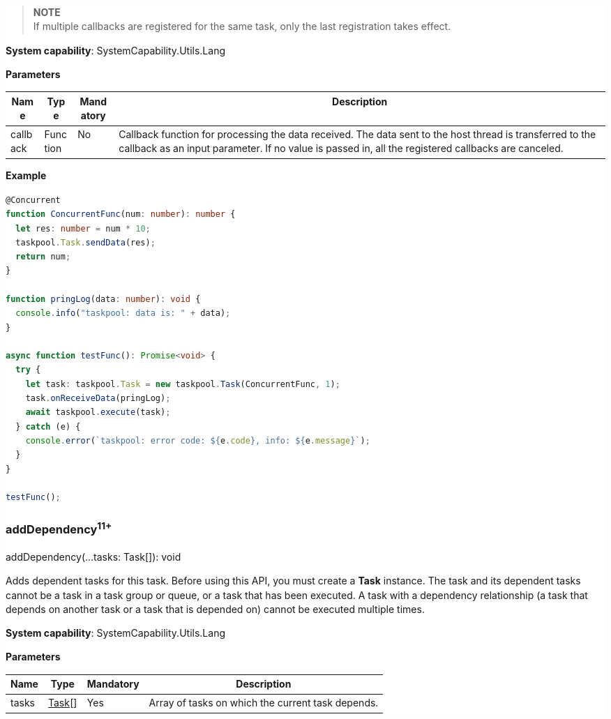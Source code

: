 > **NOTE**<br>
> If multiple callbacks are registered for the same task, only the last registration takes effect.

**System capability**: SystemCapability.Utils.Lang

**Parameters**

| Name  | Type    | Mandatory| Description                                                        |
| -------- | -------- | ---- | ------------------------------------------------------------ |
| callback | Function | No  | Callback function for processing the data received. The data sent to the host thread is transferred to the callback as an input parameter. If no value is passed in, all the registered callbacks are canceled.|

**Example**

```ts
@Concurrent
function ConcurrentFunc(num: number): number {
  let res: number = num * 10;
  taskpool.Task.sendData(res);
  return num;
}

function pringLog(data: number): void {
  console.info("taskpool: data is: " + data);
}

async function testFunc(): Promise<void> {
  try {
    let task: taskpool.Task = new taskpool.Task(ConcurrentFunc, 1);
    task.onReceiveData(pringLog);
    await taskpool.execute(task);
  } catch (e) {
    console.error(`taskpool: error code: ${e.code}, info: ${e.message}`);
  }
}

testFunc();
```

### addDependency<sup>11+</sup>

addDependency(...tasks: Task[]): void

Adds dependent tasks for this task. Before using this API, you must create a **Task** instance. The task and its dependent tasks cannot be a task in a task group or queue, or a task that has been executed. A task with a dependency relationship (a task that depends on another task or a task that is depended on) cannot be executed multiple times.

**System capability**: SystemCapability.Utils.Lang

**Parameters**

| Name| Type  | Mandatory| Description              |
| ------ | ------ | ---- | ------------------ |
| tasks  | [Task](#task)[] | Yes  | Array of tasks on which the current task depends.|
